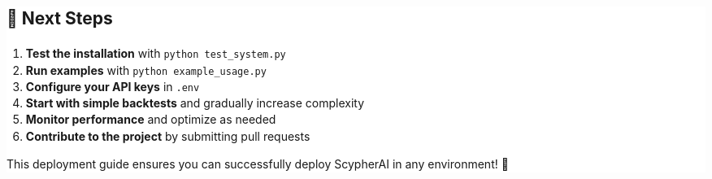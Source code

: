 ## 🚀 **Next Steps**

1. **Test the installation** with `python test_system.py`
2. **Run examples** with `python example_usage.py`
3. **Configure your API keys** in `.env`
4. **Start with simple backtests** and gradually increase complexity
5. **Monitor performance** and optimize as needed
6. **Contribute to the project** by submitting pull requests

This deployment guide ensures you can successfully deploy ScypherAI in any environment! 🚀
